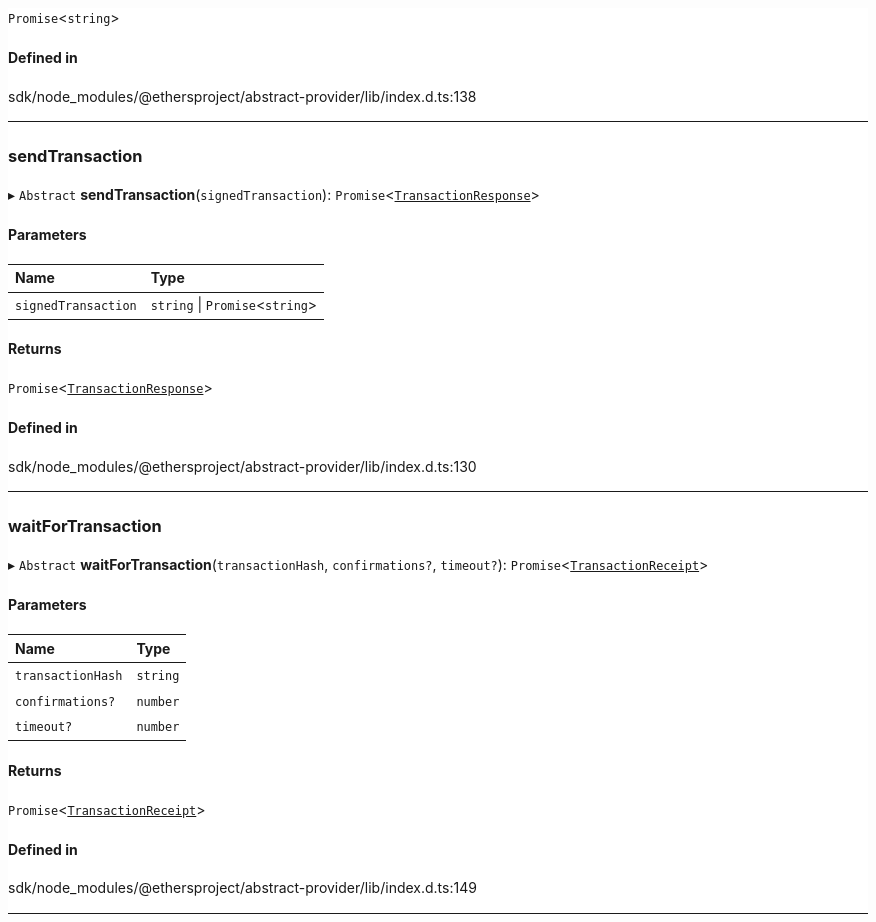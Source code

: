 `Promise`<`string`\>

#### Defined in

sdk/node_modules/@ethersproject/abstract-provider/lib/index.d.ts:138

___

### sendTransaction

▸ `Abstract` **sendTransaction**(`signedTransaction`): `Promise`<[`TransactionResponse`](../interfaces/akashaproject_awf_sdk._internal_.TransactionResponse.md)\>

#### Parameters

| Name | Type |
| :------ | :------ |
| `signedTransaction` | `string` \| `Promise`<`string`\> |

#### Returns

`Promise`<[`TransactionResponse`](../interfaces/akashaproject_awf_sdk._internal_.TransactionResponse.md)\>

#### Defined in

sdk/node_modules/@ethersproject/abstract-provider/lib/index.d.ts:130

___

### waitForTransaction

▸ `Abstract` **waitForTransaction**(`transactionHash`, `confirmations?`, `timeout?`): `Promise`<[`TransactionReceipt`](../interfaces/akashaproject_awf_sdk._internal_.TransactionReceipt.md)\>

#### Parameters

| Name | Type |
| :------ | :------ |
| `transactionHash` | `string` |
| `confirmations?` | `number` |
| `timeout?` | `number` |

#### Returns

`Promise`<[`TransactionReceipt`](../interfaces/akashaproject_awf_sdk._internal_.TransactionReceipt.md)\>

#### Defined in

sdk/node_modules/@ethersproject/abstract-provider/lib/index.d.ts:149

___
